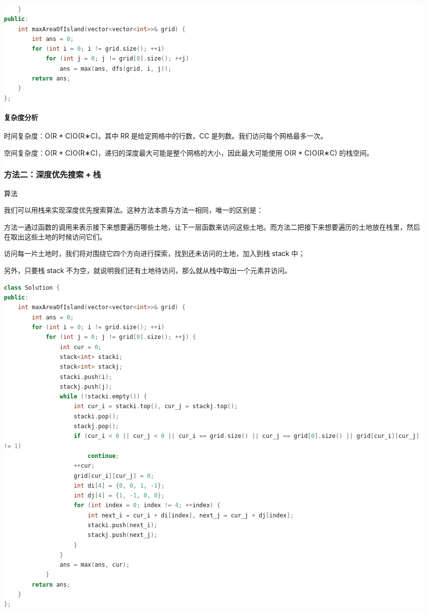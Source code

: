 ```c++
    }
public:
    int maxAreaOfIsland(vector<vector<int>>& grid) {
        int ans = 0;
        for (int i = 0; i != grid.size(); ++i)
            for (int j = 0; j != grid[0].size(); ++j)
                ans = max(ans, dfs(grid, i, j));
        return ans;
    }
};
```



#### 复杂度分析

时间复杂度：O(R * C)O(R∗C)。其中 RR 是给定网格中的行数，CC 是列数。我们访问每个网格最多一次。

空间复杂度：O(R * C)O(R∗C)，递归的深度最大可能是整个网格的大小，因此最大可能使用 O(R * C)O(R∗C) 的栈空间。

### 方法二：深度优先搜索 + 栈

算法

我们可以用栈来实现深度优先搜索算法。这种方法本质与方法一相同，唯一的区别是：

方法一通过函数的调用来表示接下来想要遍历哪些土地，让下一层函数来访问这些土地。而方法二把接下来想要遍历的土地放在栈里，然后在取出这些土地的时候访问它们。

访问每一片土地时，我们将对围绕它四个方向进行探索，找到还未访问的土地，加入到栈 stack 中；

另外，只要栈 stack 不为空，就说明我们还有土地待访问，那么就从栈中取出一个元素并访问。

```c++
class Solution {
public:
    int maxAreaOfIsland(vector<vector<int>>& grid) {
        int ans = 0;
        for (int i = 0; i != grid.size(); ++i)
            for (int j = 0; j != grid[0].size(); ++j) {
                int cur = 0;
                stack<int> stacki;
                stack<int> stackj;
                stacki.push(i);
                stackj.push(j);
                while (!stacki.empty()) {
                    int cur_i = stacki.top(), cur_j = stackj.top();
                    stacki.pop();
                    stackj.pop();
                    if (cur_i < 0 || cur_j < 0 || cur_i == grid.size() || cur_j == grid[0].size() || grid[cur_i][cur_j] != 1)
                        continue;
                    ++cur;
                    grid[cur_i][cur_j] = 0;
                    int di[4] = {0, 0, 1, -1};
                    int dj[4] = {1, -1, 0, 0};
                    for (int index = 0; index != 4; ++index) {
                        int next_i = cur_i + di[index], next_j = cur_j + dj[index];
                        stacki.push(next_i);
                        stackj.push(next_j);
                    }
                }
                ans = max(ans, cur);
            }
        return ans;
    }
};
```
